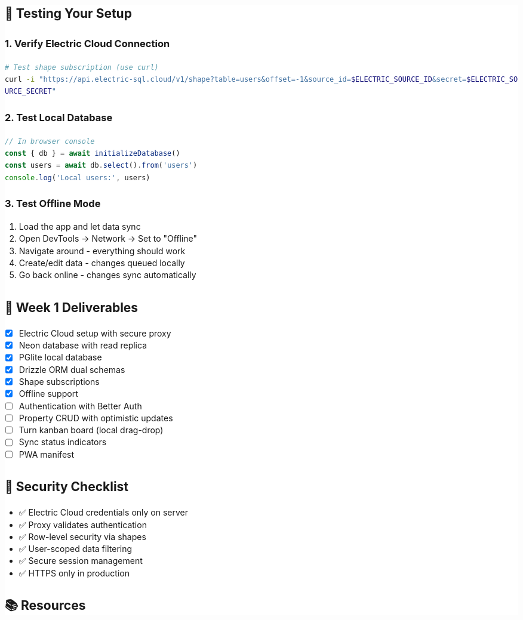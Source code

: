 ## 📝 Testing Your Setup

### 1. Verify Electric Cloud Connection

```bash
# Test shape subscription (use curl)
curl -i "https://api.electric-sql.cloud/v1/shape?table=users&offset=-1&source_id=$ELECTRIC_SOURCE_ID&secret=$ELECTRIC_SOURCE_SECRET"
```

### 2. Test Local Database

```typescript
// In browser console
const { db } = await initializeDatabase()
const users = await db.select().from('users')
console.log('Local users:', users)
```

### 3. Test Offline Mode

1. Load the app and let data sync
2. Open DevTools → Network → Set to "Offline"
3. Navigate around - everything should work
4. Create/edit data - changes queued locally
5. Go back online - changes sync automatically

## 🎯 Week 1 Deliverables

- [x] Electric Cloud setup with secure proxy
- [x] Neon database with read replica
- [x] PGlite local database
- [x] Drizzle ORM dual schemas
- [x] Shape subscriptions
- [x] Offline support
- [ ] Authentication with Better Auth
- [ ] Property CRUD with optimistic updates
- [ ] Turn kanban board (local drag-drop)
- [ ] Sync status indicators
- [ ] PWA manifest

## 🚨 Security Checklist

- ✅ Electric Cloud credentials only on server
- ✅ Proxy validates authentication
- ✅ Row-level security via shapes
- ✅ User-scoped data filtering
- ✅ Secure session management
- ✅ HTTPS only in production

## 📚 Resources
